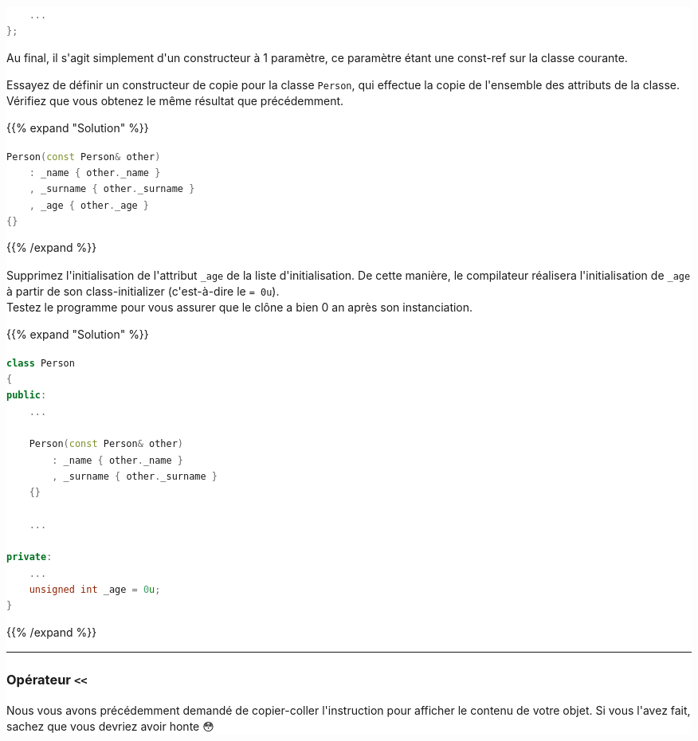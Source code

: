 ```cpp
    ...
};
```

Au final, il s'agit simplement d'un constructeur à 1 paramètre, ce paramètre étant une const-ref sur la classe courante.

Essayez de définir un constructeur de copie pour la classe `Person`, qui effectue la copie de l'ensemble des attributs de la classe.\
Vérifiez que vous obtenez le même résultat que précédemment.

{{% expand "Solution" %}}
```cpp
Person(const Person& other)
    : _name { other._name }
    , _surname { other._surname }
    , _age { other._age }
{}
```
{{% /expand %}}

Supprimez l'initialisation de l'attribut `_age` de la liste d'initialisation. De cette manière, le compilateur réalisera l'initialisation de `_age` à partir de son class-initializer (c'est-à-dire le `= 0u`).\
Testez le programme pour vous assurer que le clône a bien 0 an après son instanciation.

{{% expand "Solution" %}}
```cpp
class Person
{
public:
    ...

    Person(const Person& other)
        : _name { other._name }
        , _surname { other._surname }
    {}

    ...

private:
    ...
    unsigned int _age = 0u;
}
```
{{% /expand %}}

---

### Opérateur `<<`

Nous vous avons précédemment demandé de copier-coller l'instruction pour afficher le contenu de votre objet. Si vous l'avez fait, sachez que vous devriez avoir honte 😳
